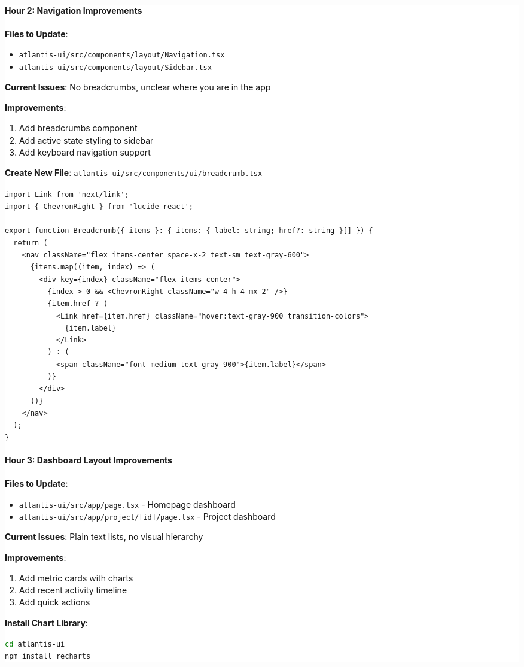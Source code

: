 #### Hour 2: Navigation Improvements

**Files to Update**:
- `atlantis-ui/src/components/layout/Navigation.tsx`
- `atlantis-ui/src/components/layout/Sidebar.tsx`

**Current Issues**: No breadcrumbs, unclear where you are in the app

**Improvements**:
1. Add breadcrumbs component
2. Add active state styling to sidebar
3. Add keyboard navigation support

**Create New File**: `atlantis-ui/src/components/ui/breadcrumb.tsx`
```tsx
import Link from 'next/link';
import { ChevronRight } from 'lucide-react';

export function Breadcrumb({ items }: { items: { label: string; href?: string }[] }) {
  return (
    <nav className="flex items-center space-x-2 text-sm text-gray-600">
      {items.map((item, index) => (
        <div key={index} className="flex items-center">
          {index > 0 && <ChevronRight className="w-4 h-4 mx-2" />}
          {item.href ? (
            <Link href={item.href} className="hover:text-gray-900 transition-colors">
              {item.label}
            </Link>
          ) : (
            <span className="font-medium text-gray-900">{item.label}</span>
          )}
        </div>
      ))}
    </nav>
  );
}
```

#### Hour 3: Dashboard Layout Improvements

**Files to Update**:
- `atlantis-ui/src/app/page.tsx` - Homepage dashboard
- `atlantis-ui/src/app/project/[id]/page.tsx` - Project dashboard

**Current Issues**: Plain text lists, no visual hierarchy

**Improvements**:
1. Add metric cards with charts
2. Add recent activity timeline
3. Add quick actions

**Install Chart Library**:
```bash
cd atlantis-ui
npm install recharts
```
